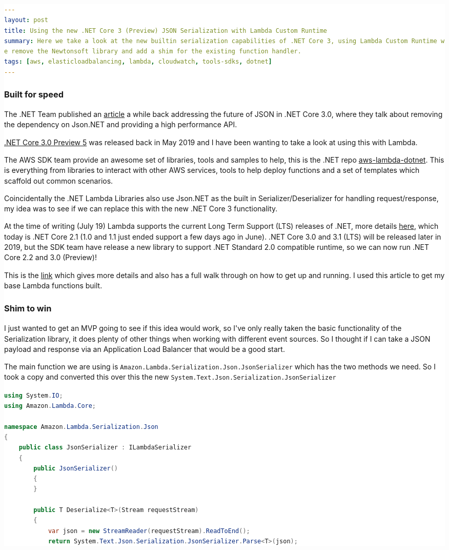 ```yaml
---
layout: post
title: Using the new .NET Core 3 (Preview) JSON Serialization with Lambda Custom Runtime
summary: Here we take a look at the new builtin serialization capabilities of .NET Core 3, using Lambda Custom Runtime we remove the Newtonsoft library and add a shim for the existing function handler.
tags: [aws, elasticloadbalancing, lambda, cloudwatch, tools-sdks, dotnet]
---
```


### Built for speed

The .NET Team published an [article](https://github.com/dotnet/announcements/issues/90) a while back addressing the future of JSON in .NET Core 3.0, where they talk about removing the dependency on Json.NET and providing a high performance API.

[.NET Core 3.0 Preview 5](https://devblogs.microsoft.com/dotnet/announcing-net-core-3-0-preview-5/) was released back in May 2019 and I have been wanting to take a look at using this with Lambda.

The AWS SDK team provide an awesome set of libraries, tools and samples to help, this is the .NET repo [aws-lambda-dotnet](https://github.com/aws/aws-lambda-dotnet). This is everything from libraries to interact with other AWS services, tools to help deploy functions and a set of templates which scaffold out common scenarios.

Coincidentally the .NET Lambda Libraries also use Json.NET as the built in Serializer/Deserializer for handling request/response, my idea was to see if we can replace this with the new .NET Core 3 functionality.

At the time of writing (July 19) Lambda supports the current Long Term Support (LTS) releases of .NET, more details [here](https://dotnet.microsoft.com/platform/support/policy/dotnet-core), which today is .NET Core 2.1 (1.0 and 1.1 just ended support a few days ago in June).
.NET Core 3.0 and 3.1 (LTS) will be released later in 2019, but the SDK team have release a new library to support .NET Standard 2.0 compatible runtime, so we can now run .NET Core 2.2 and 3.0 (Preview)!

This is the [link](https://aws.amazon.com/blogs/developer/announcing-amazon-lambda-runtimesupport/) which gives more details and also has a full walk through on how to get up and running. I used this article to get my base Lambda functions built.


### Shim to win

I just wanted to get an MVP going to see if this idea would work, so I've only really taken the basic functionality of the Serialization library, it does plenty of other things when working with different event sources. So I thought if I can take a JSON payload and response via an Application Load Balancer that would be a good start.

The main function we are using is `Amazon.Lambda.Serialization.Json.JsonSerializer` which has the two methods we need. So I took a copy and converted this over this the new `System.Text.Json.Serialization.JsonSerializer`

```csharp
using System.IO;
using Amazon.Lambda.Core;

namespace Amazon.Lambda.Serialization.Json
{
    public class JsonSerializer : ILambdaSerializer
    {
        public JsonSerializer()
        {
        }

        public T Deserialize<T>(Stream requestStream)
        {
            var json = new StreamReader(requestStream).ReadToEnd();
            return System.Text.Json.Serialization.JsonSerializer.Parse<T>(json);
```